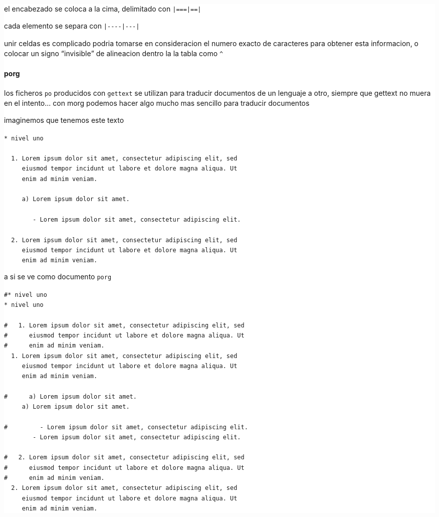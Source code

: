el encabezado se coloca a la cima, delimitado con `|===|==|`

cada elemento se separa con `|----|---|`

unir celdas es complicado podria tomarse en consideracion el numero exacto de
caracteres para obtener esta informacion, o colocar un signo <q>invisible</q> de
alineacion dentro la la tabla como `^`

#### porg

los ficheros `po` producidos con `gettext` se utilizan para traducir documentos
de un lenguaje a otro, siempre que gettext no muera en el intento... con morg podemos
hacer algo mucho mas sencillo para traducir documentos

imaginemos que tenemos este texto

```
* nivel uno

  1. Lorem ipsum dolor sit amet, consectetur adipiscing elit, sed
     eiusmod tempor incidunt ut labore et dolore magna aliqua. Ut
     enim ad minim veniam.

     a) Lorem ipsum dolor sit amet.

        - Lorem ipsum dolor sit amet, consectetur adipiscing elit.

  2. Lorem ipsum dolor sit amet, consectetur adipiscing elit, sed
     eiusmod tempor incidunt ut labore et dolore magna aliqua. Ut
     enim ad minim veniam.
```

a si se ve como documento `porg`

```
#* nivel uno
* nivel uno

#   1. Lorem ipsum dolor sit amet, consectetur adipiscing elit, sed
#      eiusmod tempor incidunt ut labore et dolore magna aliqua. Ut
#      enim ad minim veniam.
  1. Lorem ipsum dolor sit amet, consectetur adipiscing elit, sed
     eiusmod tempor incidunt ut labore et dolore magna aliqua. Ut
     enim ad minim veniam.

#      a) Lorem ipsum dolor sit amet.
     a) Lorem ipsum dolor sit amet.

#         - Lorem ipsum dolor sit amet, consectetur adipiscing elit.
        - Lorem ipsum dolor sit amet, consectetur adipiscing elit.

#   2. Lorem ipsum dolor sit amet, consectetur adipiscing elit, sed
#      eiusmod tempor incidunt ut labore et dolore magna aliqua. Ut
#      enim ad minim veniam.
  2. Lorem ipsum dolor sit amet, consectetur adipiscing elit, sed
     eiusmod tempor incidunt ut labore et dolore magna aliqua. Ut
     enim ad minim veniam.
```
